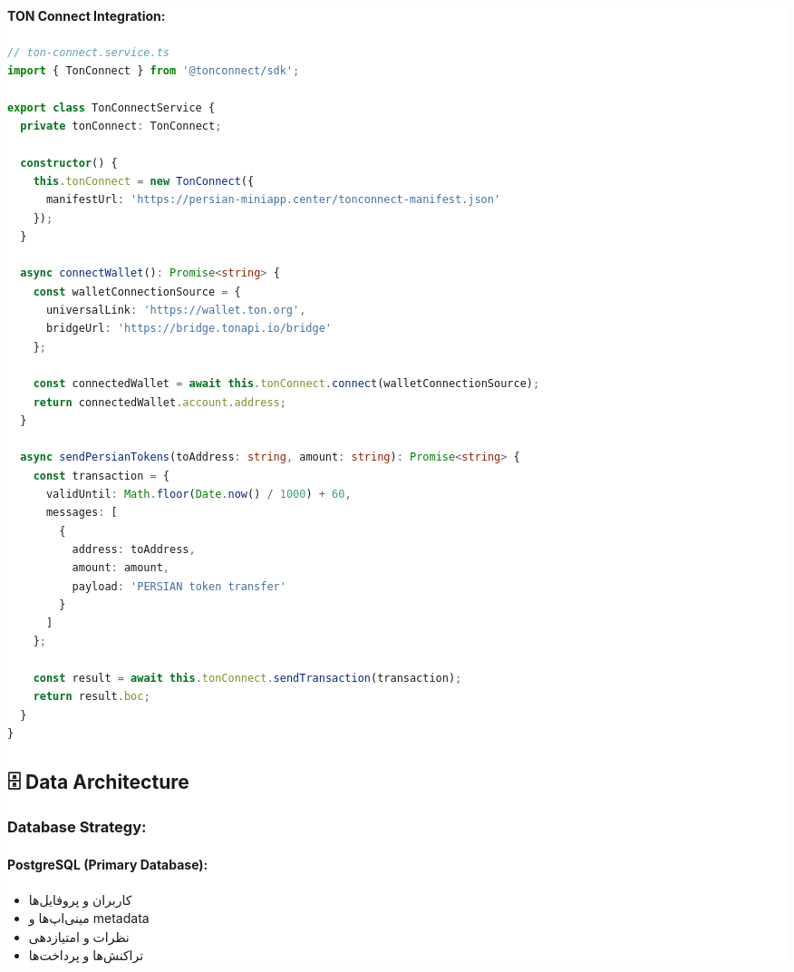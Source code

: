 
#### **TON Connect Integration:**

```typescript
// ton-connect.service.ts
import { TonConnect } from '@tonconnect/sdk';

export class TonConnectService {
  private tonConnect: TonConnect;
  
  constructor() {
    this.tonConnect = new TonConnect({
      manifestUrl: 'https://persian-miniapp.center/tonconnect-manifest.json'
    });
  }
  
  async connectWallet(): Promise<string> {
    const walletConnectionSource = {
      universalLink: 'https://wallet.ton.org',
      bridgeUrl: 'https://bridge.tonapi.io/bridge'
    };
    
    const connectedWallet = await this.tonConnect.connect(walletConnectionSource);
    return connectedWallet.account.address;
  }
  
  async sendPersianTokens(toAddress: string, amount: string): Promise<string> {
    const transaction = {
      validUntil: Math.floor(Date.now() / 1000) + 60,
      messages: [
        {
          address: toAddress,
          amount: amount,
          payload: 'PERSIAN token transfer'
        }
      ]
    };
    
    const result = await this.tonConnect.sendTransaction(transaction);
    return result.boc;
  }
}
```

## 🗄 Data Architecture

### **Database Strategy:**

#### **PostgreSQL (Primary Database):**
- کاربران و پروفایل‌ها
- مینی‌اپ‌ها و metadata
- نظرات و امتیازدهی
- تراکنش‌ها و پرداخت‌ها

